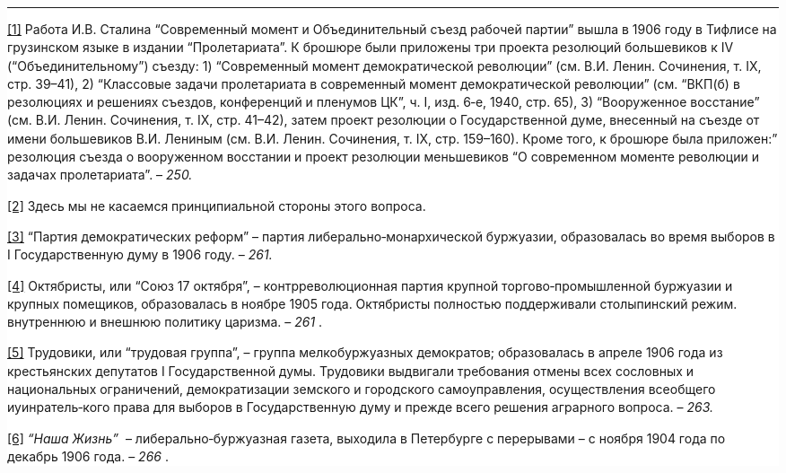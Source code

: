 
---

[[1]](#_ftnref1) Работа И.В. Сталина “Современный момент и Объединительный съезд рабочей партии” вышла в 1906 году в Тифлисе на грузинском языке в издании “Пролетариата”. К брошюре были приложены три проекта резолюций большевиков к IV (“Объединительному”) съезду: 1) “Современный момент демократической революции” (см. В.И. Ленин. Сочинения, т. IX, стр. 39–41), 2) “Классовые задачи пролетариата в современный момент демократической революции” (см. “ВКП(б) в резолюциях и решениях съездов, конференций и пленумов ЦК”, ч. I, изд. 6‑е, 1940, стр. 65), 3) “Вооруженное восстание” (см. В.И. Ленин. Сочинения, т. IX, стр. 41–42), затем проект резолюции о Государственной думе, внесенный на съезде от имени большевиков В.И. Лениным (см. В.И. Ленин. Сочинения, т. IX, стр. 159–160). Кроме того, к брошюре была приложен:” резолюция съезда о вооруженном восстании и проект резолюции меньшевиков “О современном моменте революции и задачах пролетариата”. – _250._

[[2]](#_ftnref2) Здесь мы не касаемся принципиальной стороны этого вопроса.

[[3]](#_ftnref3) “Партия демократических реформ” – партия либерально‑монархической буржуазии, образовалась во время выборов в I Государственную думу в 1906 году. – _261._

[[4]](#_ftnref4) Октябристы, или “Союз 17 октября”, – контрреволюционная партия крупной торгово‑промышленной буржуазии и крупных помещиков, образовалась в ноябре 1905 года. Октябристы полностью поддерживали столыпинский режим. внутреннюю и внешнюю политику царизма. – _261_ .

[[5]](#_ftnref5) Трудовики, или “трудовая группа”, – группа мелкобуржуазных демократов; образовалась в апреле 1906 года из крестьянских депутатов I Государственной думы. Трудовики выдвигали требования отмены всех сословных и национальных ограничений, демократизации земского и городского самоуправления, осуществления всеобщего иуинратель‑кого права для выборов в Государственную думу и прежде всего решения аграрного вопроса. – _263._

[[6]](#_ftnref6) _“Наша Жизнь”_  – либерально‑буржуазная газета, выходила в Петербурге с перерывами – с ноября 1904 года по декабрь 1906 года. – _266_ .